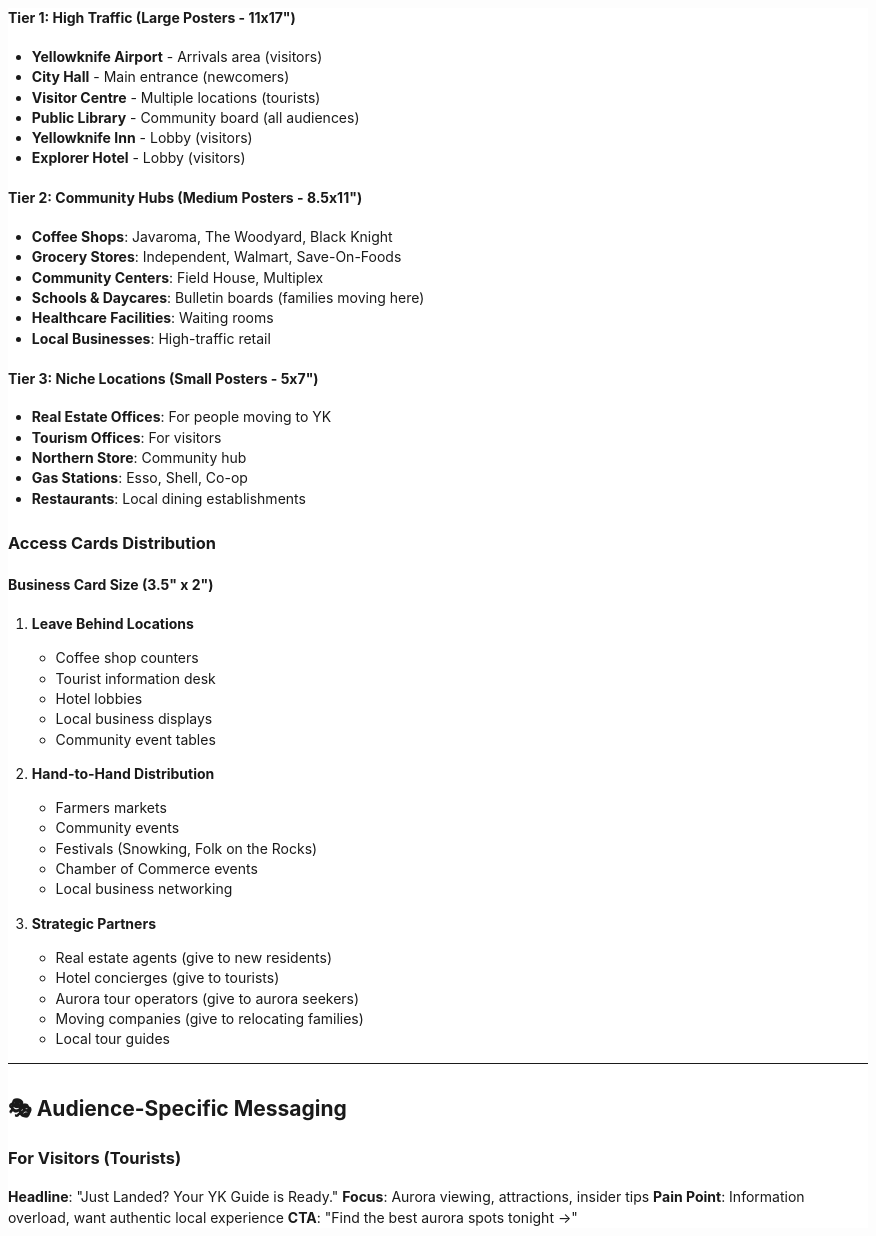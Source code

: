 #### Tier 1: High Traffic (Large Posters - 11x17")
- **Yellowknife Airport** - Arrivals area (visitors)
- **City Hall** - Main entrance (newcomers)
- **Visitor Centre** - Multiple locations (tourists)
- **Public Library** - Community board (all audiences)
- **Yellowknife Inn** - Lobby (visitors)
- **Explorer Hotel** - Lobby (visitors)

#### Tier 2: Community Hubs (Medium Posters - 8.5x11")
- **Coffee Shops**: Javaroma, The Woodyard, Black Knight
- **Grocery Stores**: Independent, Walmart, Save-On-Foods
- **Community Centers**: Field House, Multiplex
- **Schools & Daycares**: Bulletin boards (families moving here)
- **Healthcare Facilities**: Waiting rooms
- **Local Businesses**: High-traffic retail

#### Tier 3: Niche Locations (Small Posters - 5x7")
- **Real Estate Offices**: For people moving to YK
- **Tourism Offices**: For visitors
- **Northern Store**: Community hub
- **Gas Stations**: Esso, Shell, Co-op
- **Restaurants**: Local dining establishments

### Access Cards Distribution

#### Business Card Size (3.5" x 2")
1. **Leave Behind Locations**
   - Coffee shop counters
   - Tourist information desk
   - Hotel lobbies
   - Local business displays
   - Community event tables

2. **Hand-to-Hand Distribution**
   - Farmers markets
   - Community events
   - Festivals (Snowking, Folk on the Rocks)
   - Chamber of Commerce events
   - Local business networking

3. **Strategic Partners**
   - Real estate agents (give to new residents)
   - Hotel concierges (give to tourists)
   - Aurora tour operators (give to aurora seekers)
   - Moving companies (give to relocating families)
   - Local tour guides

---

## 🎭 Audience-Specific Messaging

### For Visitors (Tourists)
**Headline**: "Just Landed? Your YK Guide is Ready."
**Focus**: Aurora viewing, attractions, insider tips
**Pain Point**: Information overload, want authentic local experience
**CTA**: "Find the best aurora spots tonight →"
